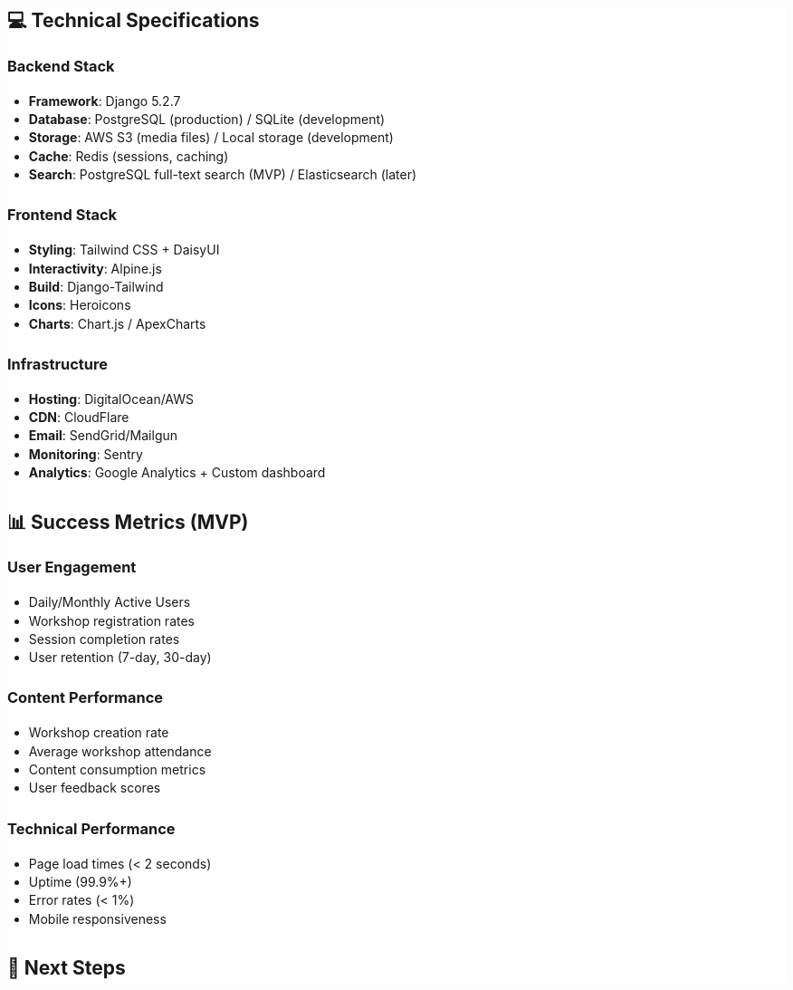 ## 💻 Technical Specifications

### Backend Stack

- **Framework**: Django 5.2.7
- **Database**: PostgreSQL (production) / SQLite (development)
- **Storage**: AWS S3 (media files) / Local storage (development)
- **Cache**: Redis (sessions, caching)
- **Search**: PostgreSQL full-text search (MVP) / Elasticsearch (later)

### Frontend Stack

- **Styling**: Tailwind CSS + DaisyUI
- **Interactivity**: Alpine.js
- **Build**: Django-Tailwind
- **Icons**: Heroicons
- **Charts**: Chart.js / ApexCharts

### Infrastructure

- **Hosting**: DigitalOcean/AWS
- **CDN**: CloudFlare
- **Email**: SendGrid/Mailgun
- **Monitoring**: Sentry
- **Analytics**: Google Analytics + Custom dashboard

## 📊 Success Metrics (MVP)

### User Engagement

- Daily/Monthly Active Users
- Workshop registration rates
- Session completion rates
- User retention (7-day, 30-day)

### Content Performance

- Workshop creation rate
- Average workshop attendance
- Content consumption metrics
- User feedback scores

### Technical Performance

- Page load times (< 2 seconds)
- Uptime (99.9%+)
- Error rates (< 1%)
- Mobile responsiveness

## 🎯 Next Steps

